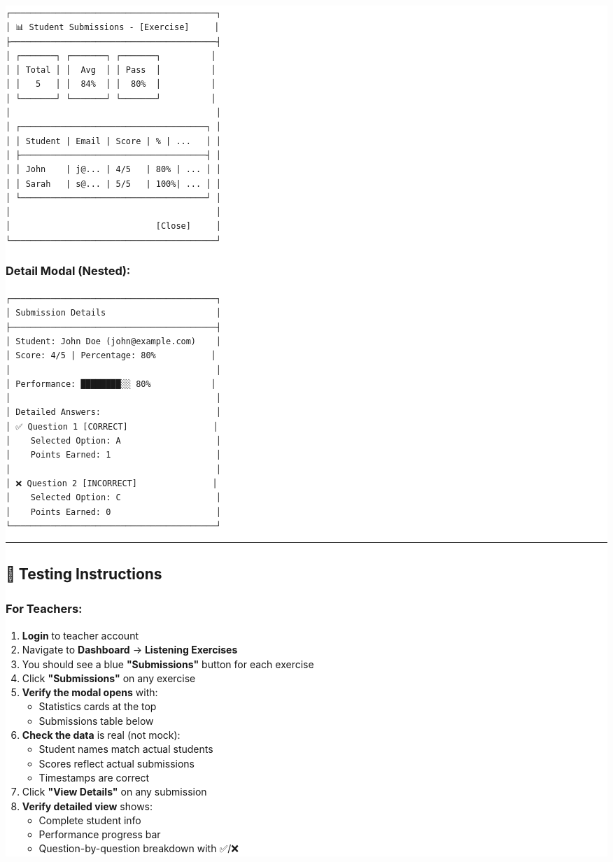 ```
┌─────────────────────────────────────────┐
│ 📊 Student Submissions - [Exercise]     │
├─────────────────────────────────────────┤
│ ┌───────┐ ┌───────┐ ┌───────┐          │
│ │ Total │ │  Avg  │ │ Pass  │          │
│ │   5   │ │  84%  │ │  80%  │          │
│ └───────┘ └───────┘ └───────┘          │
│                                         │
│ ┌─────────────────────────────────────┐ │
│ │ Student | Email | Score | % | ...   │ │
│ ├─────────────────────────────────────┤ │
│ │ John    | j@... | 4/5   | 80% | ... │ │
│ │ Sarah   | s@... | 5/5   | 100%| ... │ │
│ └─────────────────────────────────────┘ │
│                                         │
│                             [Close]     │
└─────────────────────────────────────────┘
```

### Detail Modal (Nested):

```
┌─────────────────────────────────────────┐
│ Submission Details                      │
├─────────────────────────────────────────┤
│ Student: John Doe (john@example.com)    │
│ Score: 4/5 | Percentage: 80%           │
│                                         │
│ Performance: ████████░░ 80%            │
│                                         │
│ Detailed Answers:                       │
│ ✅ Question 1 [CORRECT]                 │
│    Selected Option: A                   │
│    Points Earned: 1                     │
│                                         │
│ ❌ Question 2 [INCORRECT]               │
│    Selected Option: C                   │
│    Points Earned: 0                     │
└─────────────────────────────────────────┘
```

---

## 🚀 Testing Instructions

### For Teachers:

1. **Login** to teacher account
2. Navigate to **Dashboard** → **Listening Exercises**
3. You should see a blue **"Submissions"** button for each exercise
4. Click **"Submissions"** on any exercise
5. **Verify the modal opens** with:
   - Statistics cards at the top
   - Submissions table below
6. **Check the data** is real (not mock):
   - Student names match actual students
   - Scores reflect actual submissions
   - Timestamps are correct
7. Click **"View Details"** on any submission
8. **Verify detailed view** shows:
   - Complete student info
   - Performance progress bar
   - Question-by-question breakdown with ✅/❌